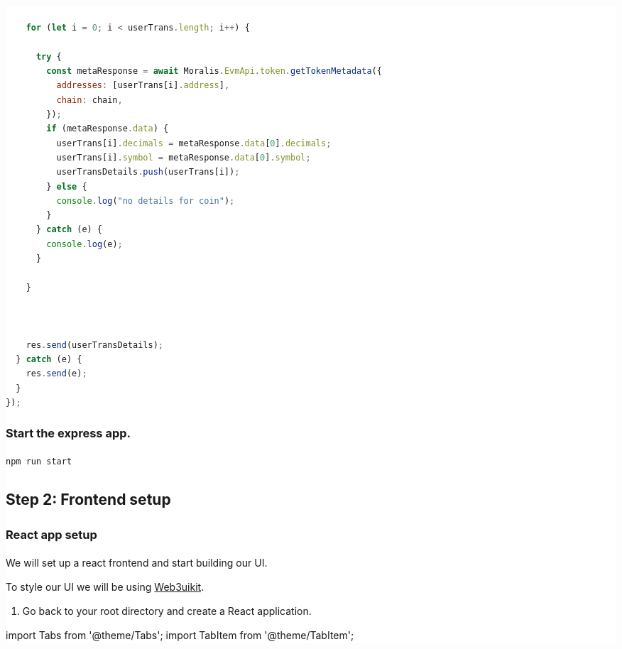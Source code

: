 ```javascript index.js
    
    for (let i = 0; i < userTrans.length; i++) {
      
      try {
        const metaResponse = await Moralis.EvmApi.token.getTokenMetadata({
          addresses: [userTrans[i].address],
          chain: chain,
        });
        if (metaResponse.data) {
          userTrans[i].decimals = metaResponse.data[0].decimals;
          userTrans[i].symbol = metaResponse.data[0].symbol;
          userTransDetails.push(userTrans[i]);
        } else {
          console.log("no details for coin");
        }
      } catch (e) {
        console.log(e);
      }

    }



    res.send(userTransDetails);
  } catch (e) {
    res.send(e);
  }
});
```



### Start the express app.

```bash npm2yarn
npm run start
```

## Step 2: Frontend setup

### React app setup

We will set up a react frontend and start building our UI.

To style our UI we will be using [Web3uikit](https://github.com/web3ui/web3uikit).

1. Go back to your root directory and create a React application.

import Tabs from '@theme/Tabs';
import TabItem from '@theme/TabItem';

<Tabs>
<TabItem value="npx" label="npx">
